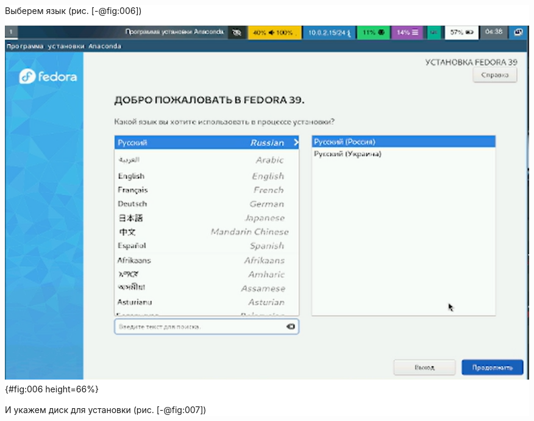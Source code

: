 Выберем язык (рис. [-@fig:006])

![Выбор языка](image/6.png){#fig:006 height=66%}

И укажем диск для установки (рис. [-@fig:007])
